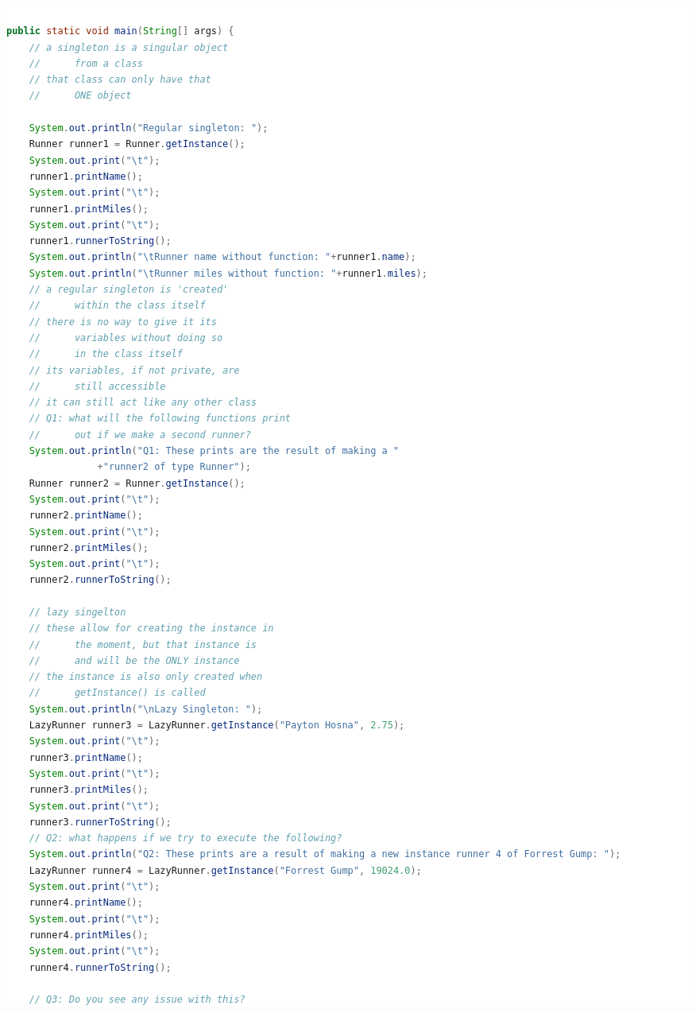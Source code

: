 ```java

public static void main(String[] args) {
	// a singleton is a singular object
	//      from a class
	// that class can only have that
	//      ONE object

	System.out.println("Regular singleton: ");
	Runner runner1 = Runner.getInstance();
	System.out.print("\t");
	runner1.printName();
	System.out.print("\t");
	runner1.printMiles();
	System.out.print("\t");
	runner1.runnerToString();
	System.out.println("\tRunner name without function: "+runner1.name);
	System.out.println("\tRunner miles without function: "+runner1.miles);
	// a regular singleton is 'created'
	//      within the class itself
	// there is no way to give it its
	//      variables without doing so
	//      in the class itself
	// its variables, if not private, are
	//      still accessible
	// it can still act like any other class
	// Q1: what will the following functions print
	//      out if we make a second runner?
	System.out.println("Q1: These prints are the result of making a " 
			    +"runner2 of type Runner");
	Runner runner2 = Runner.getInstance();
	System.out.print("\t");
	runner2.printName();
	System.out.print("\t");
	runner2.printMiles();
	System.out.print("\t");
	runner2.runnerToString();

	// lazy singelton
	// these allow for creating the instance in
	//      the moment, but that instance is 
	//      and will be the ONLY instance
	// the instance is also only created when
	//      getInstance() is called
	System.out.println("\nLazy Singleton: ");
	LazyRunner runner3 = LazyRunner.getInstance("Payton Hosna", 2.75);
	System.out.print("\t");
	runner3.printName();
	System.out.print("\t");
	runner3.printMiles();
	System.out.print("\t");
	runner3.runnerToString();
	// Q2: what happens if we try to execute the following?
	System.out.println("Q2: These prints are a result of making a new instance runner 4 of Forrest Gump: ");
	LazyRunner runner4 = LazyRunner.getInstance("Forrest Gump", 19024.0);
	System.out.print("\t");
	runner4.printName();
	System.out.print("\t");
	runner4.printMiles();
	System.out.print("\t");
	runner4.runnerToString();

	// Q3: Do you see any issue with this?
```
